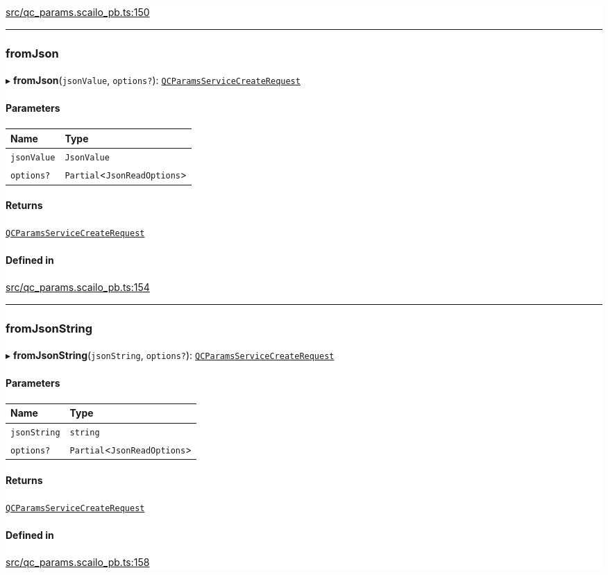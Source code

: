 [src/qc_params.scailo_pb.ts:150](https://github.com/scailo/ts-sdk/blob/c10a36b57201dfa5903d4b53efa1e62aa6208936/src/qc_params.scailo_pb.ts#L150)

___

### fromJson

▸ **fromJson**(`jsonValue`, `options?`): [`QCParamsServiceCreateRequest`](QCParamsServiceCreateRequest.md)

#### Parameters

| Name | Type |
| :------ | :------ |
| `jsonValue` | `JsonValue` |
| `options?` | `Partial`\<`JsonReadOptions`\> |

#### Returns

[`QCParamsServiceCreateRequest`](QCParamsServiceCreateRequest.md)

#### Defined in

[src/qc_params.scailo_pb.ts:154](https://github.com/scailo/ts-sdk/blob/c10a36b57201dfa5903d4b53efa1e62aa6208936/src/qc_params.scailo_pb.ts#L154)

___

### fromJsonString

▸ **fromJsonString**(`jsonString`, `options?`): [`QCParamsServiceCreateRequest`](QCParamsServiceCreateRequest.md)

#### Parameters

| Name | Type |
| :------ | :------ |
| `jsonString` | `string` |
| `options?` | `Partial`\<`JsonReadOptions`\> |

#### Returns

[`QCParamsServiceCreateRequest`](QCParamsServiceCreateRequest.md)

#### Defined in

[src/qc_params.scailo_pb.ts:158](https://github.com/scailo/ts-sdk/blob/c10a36b57201dfa5903d4b53efa1e62aa6208936/src/qc_params.scailo_pb.ts#L158)
